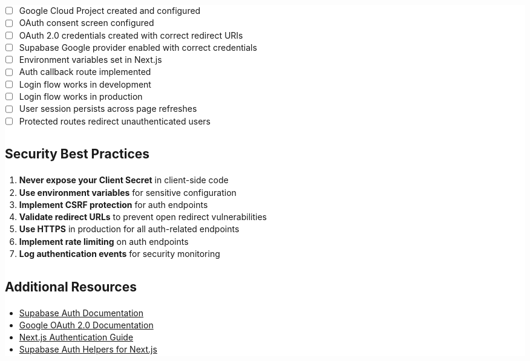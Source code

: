 - [ ] Google Cloud Project created and configured
- [ ] OAuth consent screen configured
- [ ] OAuth 2.0 credentials created with correct redirect URIs
- [ ] Supabase Google provider enabled with correct credentials
- [ ] Environment variables set in Next.js
- [ ] Auth callback route implemented
- [ ] Login flow works in development
- [ ] Login flow works in production
- [ ] User session persists across page refreshes
- [ ] Protected routes redirect unauthenticated users

## Security Best Practices

1. **Never expose your Client Secret** in client-side code
2. **Use environment variables** for sensitive configuration
3. **Implement CSRF protection** for auth endpoints
4. **Validate redirect URLs** to prevent open redirect vulnerabilities
5. **Use HTTPS** in production for all auth-related endpoints
6. **Implement rate limiting** on auth endpoints
7. **Log authentication events** for security monitoring

## Additional Resources

- [Supabase Auth Documentation](https://supabase.com/docs/guides/auth)
- [Google OAuth 2.0 Documentation](https://developers.google.com/identity/protocols/oauth2)
- [Next.js Authentication Guide](https://nextjs.org/docs/app/building-your-application/authentication)
- [Supabase Auth Helpers for Next.js](https://supabase.com/docs/guides/auth/auth-helpers/nextjs)